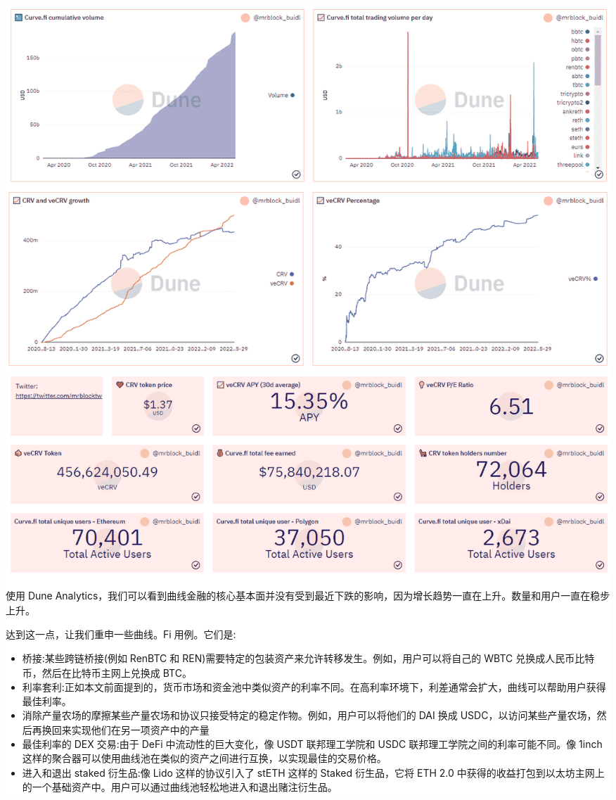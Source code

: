 ![](img/f6257a8037a1d0b2a9dc93ce2e34e887.png)![](img/7569e5936386386ba04be6c4a74f4ff6.png)![](img/7e8abfe37b16034a96b44739ea44ca8f.png)

使用 Dune Analytics，我们可以看到曲线金融的核心基本面并没有受到最近下跌的影响，因为增长趋势一直在上升。数量和用户一直在稳步上升。

达到这一点，让我们重申一些曲线。Fi 用例。它们是:

*   桥接:某些跨链桥接(例如 RenBTC 和 REN)需要特定的包装资产来允许转移发生。例如，用户可以将自己的 WBTC 兑换成人民币比特币，然后在比特币主网上兑换成 BTC。
*   利率套利:正如本文前面提到的，货币市场和资金池中类似资产的利率不同。在高利率环境下，利差通常会扩大，曲线可以帮助用户获得最佳利率。
*   消除产量农场的摩擦某些产量农场和协议只接受特定的稳定作物。例如，用户可以将他们的 DAI 换成 USDC，以访问某些产量农场，然后再换回来实现他们在另一项资产中的产量
*   最佳利率的 DEX 交易:由于 DeFi 中流动性的巨大变化，像 USDT 联邦理工学院和 USDC 联邦理工学院之间的利率可能不同。像 1inch 这样的聚合器可以使用曲线池在类似的资产之间进行互换，以实现最佳的交易价格。
*   进入和退出 staked 衍生品:像 Lido 这样的协议引入了 stETH 这样的 Staked 衍生品，它将 ETH 2.0 中获得的收益打包到以太坊主网上的一个基础资产中。用户可以通过曲线池轻松地进入和退出赌注衍生品。
